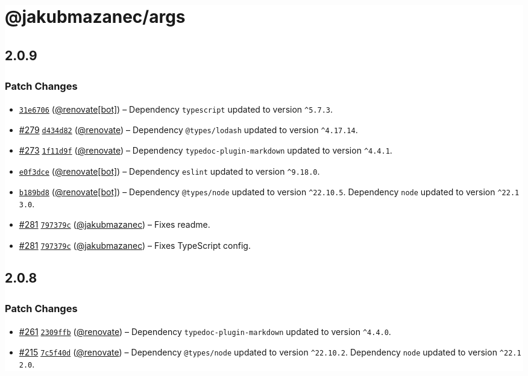 # @jakubmazanec/args

## 2.0.9

### Patch Changes

- [`31e6706`](https://github.com/jakubmazanec/tools/commit/31e6706856f7c3ae9eeb29272bc3a1c6455636cd)
  ([@renovate[bot]](https://github.com/renovate%5Bbot%5D)) – Dependency `typescript` updated to
  version `^5.7.3`.

- [#279](https://github.com/jakubmazanec/tools/pull/279)
  [`d434d82`](https://github.com/jakubmazanec/tools/commit/d434d824406d915dd626a1c8812af24dc1225b89)
  ([@renovate](https://github.com/apps/renovate)) – Dependency `@types/lodash` updated to version
  `^4.17.14`.

- [#273](https://github.com/jakubmazanec/tools/pull/273)
  [`1f11d9f`](https://github.com/jakubmazanec/tools/commit/1f11d9f3d583c69fc5960b64c11b74d71f2699ca)
  ([@renovate](https://github.com/apps/renovate)) – Dependency `typedoc-plugin-markdown` updated to
  version `^4.4.1`.

- [`e0f3dce`](https://github.com/jakubmazanec/tools/commit/e0f3dcea163a769664b7f7bf40d6195ff237be48)
  ([@renovate[bot]](https://github.com/renovate%5Bbot%5D)) – Dependency `eslint` updated to version
  `^9.18.0`.

- [`b189bd8`](https://github.com/jakubmazanec/tools/commit/b189bd808f93a39eacbf7e401a82a754c5ce3b63)
  ([@renovate[bot]](https://github.com/renovate%5Bbot%5D)) – Dependency `@types/node` updated to
  version `^22.10.5`. Dependency `node` updated to version `^22.13.0`.

- [#281](https://github.com/jakubmazanec/tools/pull/281)
  [`797379c`](https://github.com/jakubmazanec/tools/commit/797379ce98752dc838b82c8398e04d90c58ce9e7)
  ([@jakubmazanec](https://github.com/jakubmazanec)) – Fixes readme.

- [#281](https://github.com/jakubmazanec/tools/pull/281)
  [`797379c`](https://github.com/jakubmazanec/tools/commit/797379ce98752dc838b82c8398e04d90c58ce9e7)
  ([@jakubmazanec](https://github.com/jakubmazanec)) – Fixes TypeScript config.

## 2.0.8

### Patch Changes

- [#261](https://github.com/jakubmazanec/tools/pull/261)
  [`2309ffb`](https://github.com/jakubmazanec/tools/commit/2309ffb4d6cb7ad6b646254efc55de666ce7f092)
  ([@renovate](https://github.com/apps/renovate)) – Dependency `typedoc-plugin-markdown` updated to
  version `^4.4.0`.

- [#215](https://github.com/jakubmazanec/tools/pull/215)
  [`7c5f40d`](https://github.com/jakubmazanec/tools/commit/7c5f40d811171692b72a47160bc33d644201b16a)
  ([@renovate](https://github.com/apps/renovate)) – Dependency `@types/node` updated to version
  `^22.10.2`. Dependency `node` updated to version `^22.12.0`.
